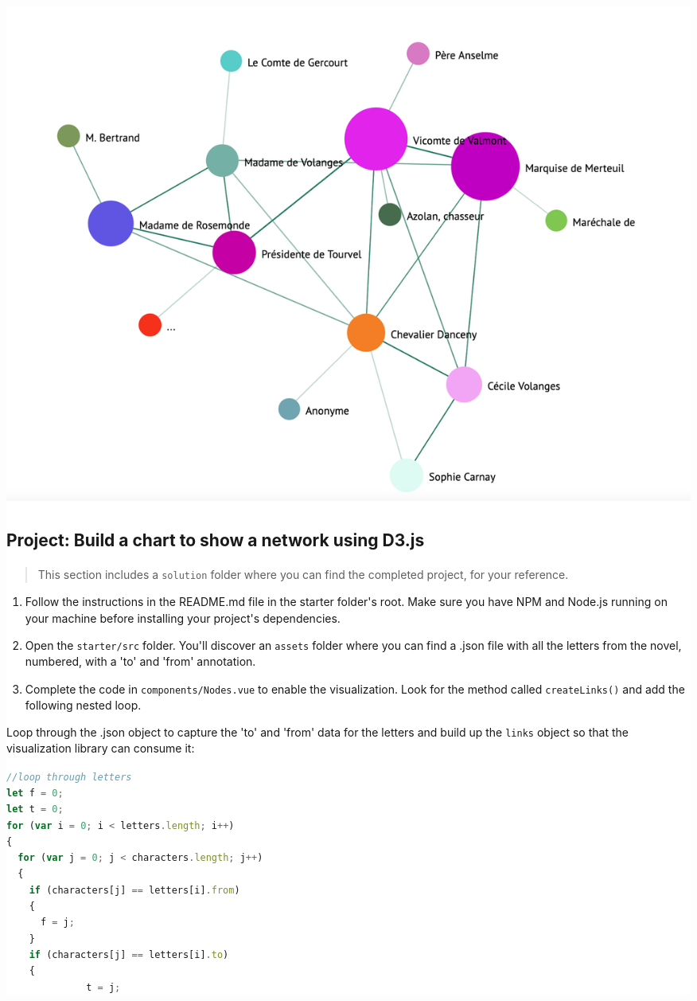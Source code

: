 ![liaisons](../../../images/data-science/data-visualization/liaisons.png)

## Project: Build a chart to show a network using D3.js

> This section includes a `solution` folder where you can find the completed project, for your reference.

1. Follow the instructions in the README.md file in the starter folder's root. Make sure you have NPM and Node.js running on your machine before installing your project's dependencies.

2. Open the `starter/src` folder. You'll discover an `assets` folder where you can find a .json file with all the letters from the novel, numbered, with a 'to' and 'from' annotation.

3. Complete the code in `components/Nodes.vue` to enable the visualization. Look for the method called `createLinks()` and add the following nested loop.

Loop through the .json object to capture the 'to' and 'from' data for the letters and build up the `links` object so that the visualization library can consume it:

```javascript
//loop through letters
let f = 0;
let t = 0;
for (var i = 0; i < letters.length; i++) 
{ 
  for (var j = 0; j < characters.length; j++)
  {
    if (characters[j] == letters[i].from) 
    {
      f = j;
    }
    if (characters[j] == letters[i].to) 
    {
              t = j;
```